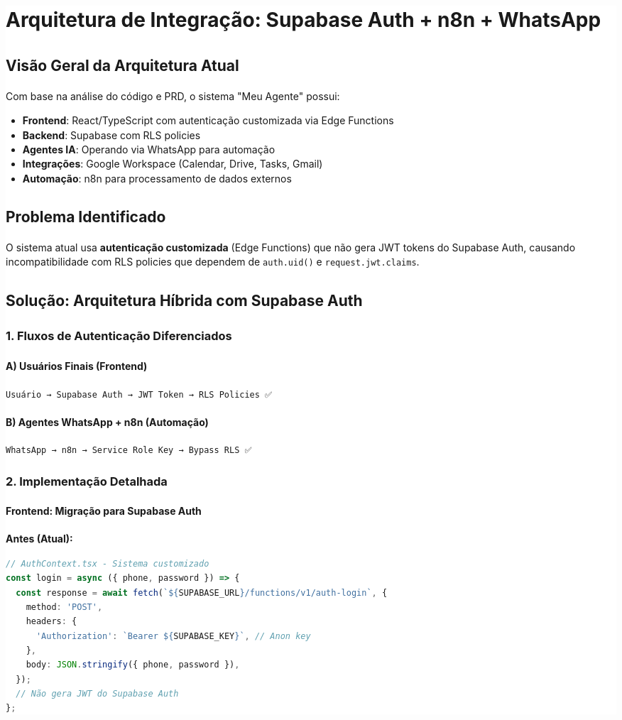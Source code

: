# Arquitetura de Integração: Supabase Auth + n8n + WhatsApp

## Visão Geral da Arquitetura Atual

Com base na análise do código e PRD, o sistema "Meu Agente" possui:

- **Frontend**: React/TypeScript com autenticação customizada via Edge Functions
- **Backend**: Supabase com RLS policies
- **Agentes IA**: Operando via WhatsApp para automação
- **Integrações**: Google Workspace (Calendar, Drive, Tasks, Gmail)
- **Automação**: n8n para processamento de dados externos

## Problema Identificado

O sistema atual usa **autenticação customizada** (Edge Functions) que não gera JWT tokens do Supabase Auth, causando incompatibilidade com RLS policies que dependem de `auth.uid()` e `request.jwt.claims`.

## Solução: Arquitetura Híbrida com Supabase Auth

### 1. Fluxos de Autenticação Diferenciados

#### A) Usuários Finais (Frontend)
```
Usuário → Supabase Auth → JWT Token → RLS Policies ✅
```

#### B) Agentes WhatsApp + n8n (Automação)
```
WhatsApp → n8n → Service Role Key → Bypass RLS ✅
```

### 2. Implementação Detalhada

#### Frontend: Migração para Supabase Auth

**Antes (Atual):**
```typescript
// AuthContext.tsx - Sistema customizado
const login = async ({ phone, password }) => {
  const response = await fetch(`${SUPABASE_URL}/functions/v1/auth-login`, {
    method: 'POST',
    headers: {
      'Authorization': `Bearer ${SUPABASE_KEY}`, // Anon key
    },
    body: JSON.stringify({ phone, password }),
  });
  // Não gera JWT do Supabase Auth
};
```
